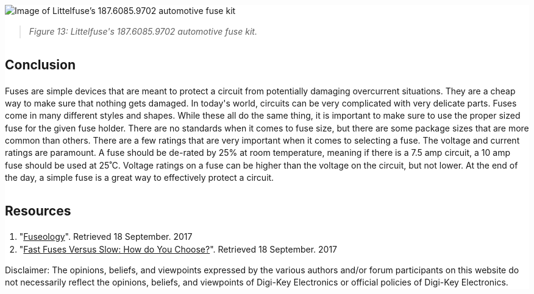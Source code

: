 ![Image of Littelfuse’s 187.6085.9702 automotive fuse kit](https://www.digikey.com/-/media/Images/Article%20Library/TechZone%20Articles/2017/October/Fuse%20Tutorial/article-2017october-fuse-tutorial-fig13.jpg?ts=5d944755-e16a-4658-9010-ec38f230e306&la=en-US)

> _Figure 13: Littelfuse's 187.6085.9702 automotive fuse kit._

## Conclusion

Fuses are simple devices that are meant to protect a circuit from potentially damaging overcurrent situations. They are a cheap way to make sure that nothing gets damaged. In today's world, circuits can be very complicated with very delicate parts. Fuses come in many different styles and shapes. While these all do the same thing, it is important to make sure to use the proper sized fuse for the given fuse holder. There are no standards when it comes to fuse size, but there are some package sizes that are more common than others. There are a few ratings that are very important when it comes to selecting a fuse. The voltage and current ratings are paramount. A fuse should be de-rated by 25% at room temperature, meaning if there is a 7.5 amp circuit, a 10 amp fuse should be used at 25˚C. Voltage ratings on a fuse can be higher than the voltage on the circuit, but not lower. At the end of the day, a simple fuse is a great way to effectively protect a circuit.

## Resources

  1. "[Fuseology](https://www.digikey.com/en/pdf/l/littelfuse/fuseology)". Retrieved 18 September. 2017
  2. "[Fast Fuses Versus Slow: How do You Choose?](https://www.digikey.com/en/pdf/l/littelfuse/fast-fuses-versus-slow-how-do-you-choose)". Retrieved 18 September. 2017

Disclaimer: The opinions, beliefs, and viewpoints expressed by the various authors and/or forum participants on this website do not necessarily reflect the opinions, beliefs, and viewpoints of Digi-Key Electronics or official policies of Digi-Key Electronics.
